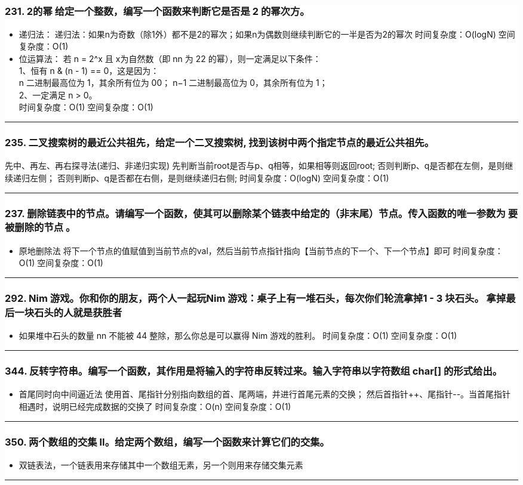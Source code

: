 ### 231. 2的幂 给定一个整数，编写一个函数来判断它是否是 2 的幂次方。
- 递归法：
递归法：如果n为奇数（除1外）都不是2的幂次；如果n为偶数则继续判断它的一半是否为2的幂次
时间复杂度：O(logN)
空间复杂度：O(1)
- 位运算法：
若 n = 2^x 且 x为自然数（即 nn 为 22 的幂），则一定满足以下条件：  
    1、恒有 n & (n - 1) == 0，这是因为：  
        n 二进制最高位为 1，其余所有位为 00； 
        n−1 二进制最高位为 0，其余所有位为 1；  
    2、一定满足 n > 0。  
时间复杂度：O(1)
空间复杂度：O(1)

--- 
### 235. 二叉搜索树的最近公共祖先，给定一个二叉搜索树, 找到该树中两个指定节点的最近公共祖先。
先中、再左、再右探寻法(递归、非递归实现)
先判断当前root是否与p、q相等，如果相等则返回root;
否则判断p、q是否都在左侧，是则继续递归左侧；
否则判断p、q是否都在右侧，是则继续递归右侧;
时间复杂度：O(logN)
空间复杂度：O(1)

--- 
### 237. 删除链表中的节点。请编写一个函数，使其可以删除某个链表中给定的（非末尾）节点。传入函数的唯一参数为 要被删除的节点 。
- 原地删除法 
将下一个节点的值赋值到当前节点的val，然后当前节点指针指向【当前节点的下一个、下一个节点】即可
时间复杂度：O(1)
空间复杂度：O(1)

--- 
### 292. Nim 游戏。你和你的朋友，两个人一起玩Nim 游戏：桌子上有一堆石头，每次你们轮流拿掉1 - 3 块石头。 拿掉最后一块石头的人就是获胜者
- 如果堆中石头的数量 nn 不能被 44 整除，那么你总是可以赢得 Nim 游戏的胜利。
时间复杂度：O(1)
空间复杂度：O(1)

--- 
### 344. 反转字符串。编写一个函数，其作用是将输入的字符串反转过来。输入字符串以字符数组 char[] 的形式给出。
- 首尾同时向中间逼近法
使用首、尾指针分别指向数组的首、尾两端，并进行首尾元素的交换；
然后首指针++、尾指针--。当首尾指针相遇时，说明已经完成数据的交换了
时间复杂度：O(n)
空间复杂度：O(1)

--- 
### 350. 两个数组的交集 II。给定两个数组，编写一个函数来计算它们的交集。
- 双链表法，一个链表用来存储其中一个数组无素，另一个则用来存储交集元素

--- 